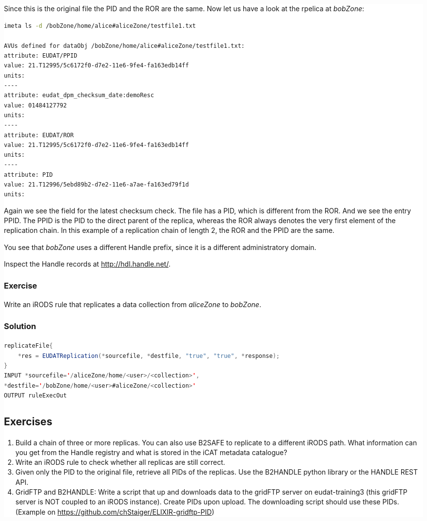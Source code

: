 Since this is the original file the PID and the ROR are the same. Now let us have a look at the rpelica at *bobZone*:

```sh
imeta ls -d /bobZone/home/alice#aliceZone/testfile1.txt

AVUs defined for dataObj /bobZone/home/alice#aliceZone/testfile1.txt:
attribute: EUDAT/PPID
value: 21.T12995/5c6172f0-d7e2-11e6-9fe4-fa163edb14ff
units:
----
attribute: eudat_dpm_checksum_date:demoResc
value: 01484127792
units:
----
attribute: EUDAT/ROR
value: 21.T12995/5c6172f0-d7e2-11e6-9fe4-fa163edb14ff
units:
----
attribute: PID
value: 21.T12996/5ebd89b2-d7e2-11e6-a7ae-fa163ed79f1d
units:
```
Again we see the field for the latest checksum check. The file has a PID, which is different from the ROR. And we see the entry PPID.
The PPID is the PID to the direct parent of the replica, whereas the ROR always denotes the very first element of the replication chain. In this example of a replication chain of length 2, the ROR and the PPID are the same.

You see that *bobZone* uses a different Handle prefix, since it is a different administratory domain.

Inspect the Handle records at http://hdl.handle.net/.

### Exercise
Write an iRODS rule that replicates a data collection from *aliceZone* to *bobZone*.

### Solution

```java
replicateFile{
    *res = EUDATReplication(*sourcefile, *destfile, "true", "true", *response);
}
INPUT *sourcefile='/aliceZone/home/<user>/<collection>', 
*destfile='/bobZone/home/<user>#aliceZone/<collection>'
OUTPUT ruleExecOut
```

## Exercises
1. Build a chain of three or more replicas. You can also use B2SAFE to replicate to a different iRODS path. What information can you get from the Handle registry and what is stored in the iCAT metadata catalogue?
2. Write an iRODS rule to check whether all replicas are still correct.
3. Given only the PID to the original file, retrieve all PIDs of the replicas. Use the B2HANDLE python library or the HANDLE REST API.
4. GridFTP and B2HANDLE: Write a script that up and downloads data to the gridFTP server on eudat-training3 (this gridFTP server is NOT coupled to an iRODS instance). Create PIDs upon upload. The downloading script should use these PIDs.
(Example on https://github.com/chStaiger/ELIXIR-gridftp-PID)


